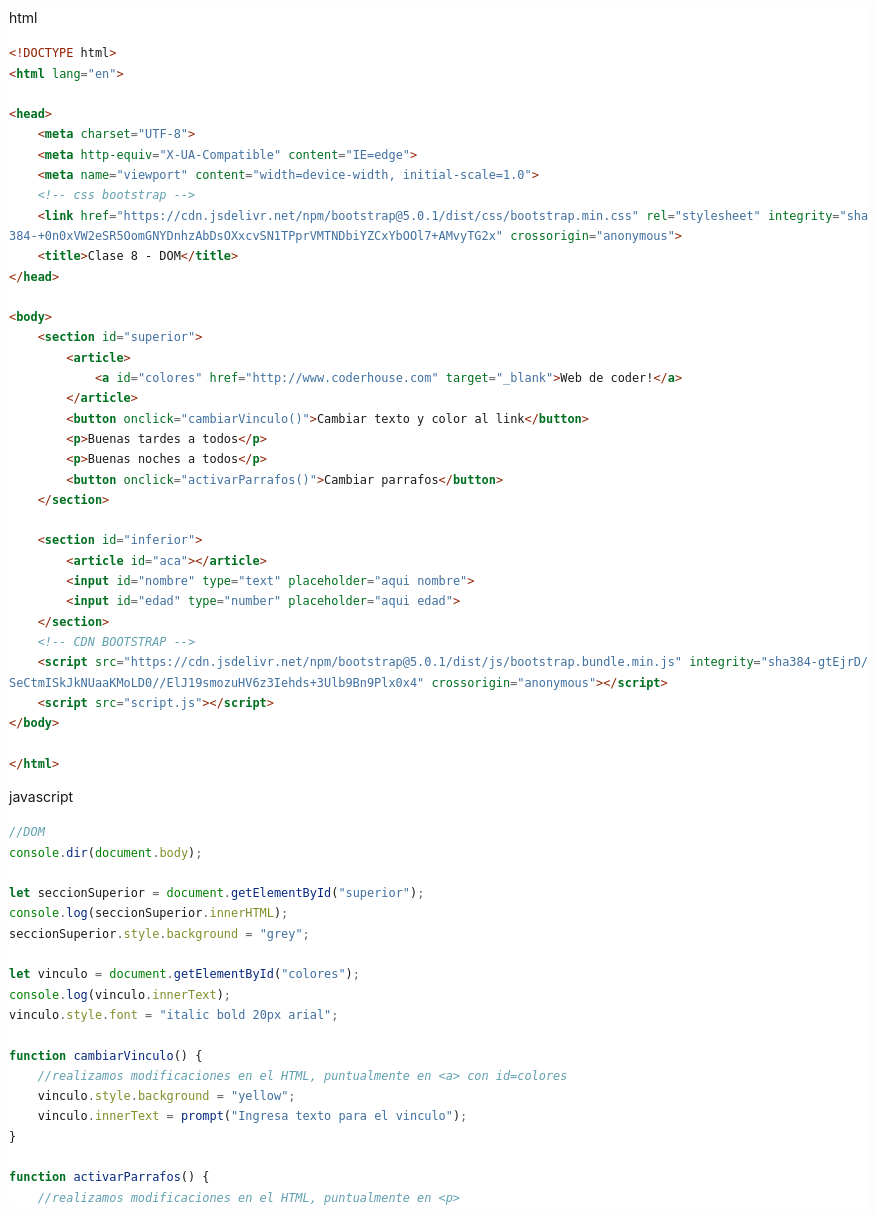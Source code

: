 html

```html
<!DOCTYPE html>
<html lang="en">

<head>
    <meta charset="UTF-8">
    <meta http-equiv="X-UA-Compatible" content="IE=edge">
    <meta name="viewport" content="width=device-width, initial-scale=1.0">
    <!-- css bootstrap -->
    <link href="https://cdn.jsdelivr.net/npm/bootstrap@5.0.1/dist/css/bootstrap.min.css" rel="stylesheet" integrity="sha384-+0n0xVW2eSR5OomGNYDnhzAbDsOXxcvSN1TPprVMTNDbiYZCxYbOOl7+AMvyTG2x" crossorigin="anonymous">
    <title>Clase 8 - DOM</title>
</head>

<body>
    <section id="superior">
        <article>
            <a id="colores" href="http://www.coderhouse.com" target="_blank">Web de coder!</a>
        </article>
        <button onclick="cambiarVinculo()">Cambiar texto y color al link</button>
        <p>Buenas tardes a todos</p>
        <p>Buenas noches a todos</p>
        <button onclick="activarParrafos()">Cambiar parrafos</button>
    </section>

    <section id="inferior">
        <article id="aca"></article>
        <input id="nombre" type="text" placeholder="aqui nombre">
        <input id="edad" type="number" placeholder="aqui edad">
    </section>
    <!-- CDN BOOTSTRAP -->
    <script src="https://cdn.jsdelivr.net/npm/bootstrap@5.0.1/dist/js/bootstrap.bundle.min.js" integrity="sha384-gtEjrD/SeCtmISkJkNUaaKMoLD0//ElJ19smozuHV6z3Iehds+3Ulb9Bn9Plx0x4" crossorigin="anonymous"></script>
    <script src="script.js"></script>
</body>

</html>
```

javascript

```javascript
//DOM
console.dir(document.body);

let seccionSuperior = document.getElementById("superior");
console.log(seccionSuperior.innerHTML);
seccionSuperior.style.background = "grey";

let vinculo = document.getElementById("colores");
console.log(vinculo.innerText);
vinculo.style.font = "italic bold 20px arial";

function cambiarVinculo() {
    //realizamos modificaciones en el HTML, puntualmente en <a> con id=colores
    vinculo.style.background = "yellow";
    vinculo.innerText = prompt("Ingresa texto para el vinculo");
}

function activarParrafos() {
    //realizamos modificaciones en el HTML, puntualmente en <p>
```